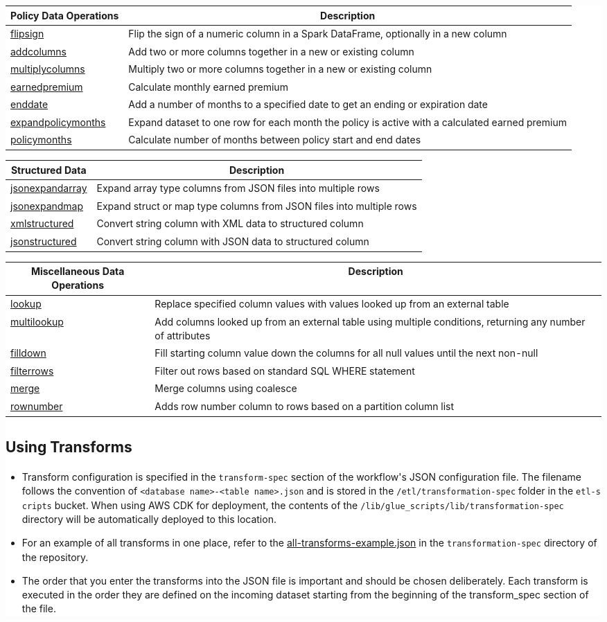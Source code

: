 |Policy Data Operations	|Description
|---	|---
|[flipsign](#flipsign)	|Flip the sign of a numeric column in a Spark DataFrame, optionally in a new column
|[addcolumns](#addcolumns)	|Add two or more columns together in a new or existing column
|[multiplycolumns](#multiplycolumns)	|Multiply two or more columns together in a new or existing column
|[earnedpremium](#earnedpremium)	|Calculate monthly earned premium
|[enddate](#enddate)	|Add a number of months to a specified date to get an ending or expiration date
|[expandpolicymonths](#expandpolicymonths)	|Expand dataset to one row for each month the policy is active with a calculated earned premium
|[policymonths](#policymonths)	|Calculate number of months between policy start and end dates

|Structured Data	|Description
|---	|---
|[jsonexpandarray](#jsonexpandarray)    |Expand array type columns from JSON files into multiple rows
|[jsonexpandmap](#jsonexpandmap)    |Expand struct or map type columns from JSON files into multiple rows
|[xmlstructured](#xmlstructured)    |Convert string column with XML data to structured column
|[jsonstructured](#jsonstructured)    |Convert string column with JSON data to structured column

|Miscellaneous Data Operations	|Description
|---	|---
|[lookup](#lookup)	|Replace specified column values with values looked up from an external table
|[multilookup](#multilookup)	|Add columns looked up from an external table using multiple conditions, returning any number of attributes
|[filldown](#filldown)  |Fill starting column value down the columns for all null values until the next non-null
|[filterrows](#filterrows)	|Filter out rows based on standard SQL WHERE statement
|[merge](#merge)	|Merge columns using coalesce
|[rownumber](#rownumber)  |Adds row number column to rows based on a partition column list

## Using Transforms

- Transform configuration is specified in the `transform-spec` section of the workflow's JSON configuration file. The filename follows the convention of `<database name>-<table name>.json` and is stored in the `/etl/transformation-spec` folder in the `etl-scripts` bucket. When using AWS CDK for deployment, the contents of the `/lib/glue_scripts/lib/transformation-spec` directory will be automatically deployed to this location.

- For an example of all transforms in one place, refer to the [all-transforms-example.json](../lib/glue_scripts/transformation-spec/all-transforms-example.json) in the `transformation-spec` directory of the repository.

- The order that you enter the transforms into the JSON file is important and should be chosen deliberately. Each transform is executed in the order they are defined on the incoming dataset starting from the beginning of the transform_spec section of the file.

